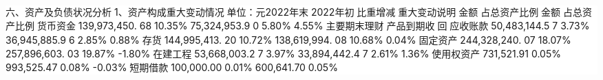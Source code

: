 六、资产及负债状况分析
1、资产构成重大变动情况
单位：元2022年末
2022年初
比重增减
重大变动说明
金额
占总资产比例
金额
占总资产比例
货币资金
139,973,450.
68
10.35%
75,324,953.9
0
5.80%
4.55%
主要期末理财
产品到期收
回
应收账款
50,483,144.5
7
3.73%
36,945,885.9
6
2.85%
0.88%
存货
144,995,413.
20
10.72%
138,619,994.
08
10.68%
0.04%
固定资产
244,328,240.
07
18.07%
257,896,603.
03
19.87%
-1.80%
在建工程
53,668,003.2
7
3.97%
33,894,442.4
7
2.61%
1.36%
使用权资产
731,521.91
0.05%
993,525.47
0.08%
-0.03%
短期借款
100,000.00
0.01%
600,641.70
0.05%
